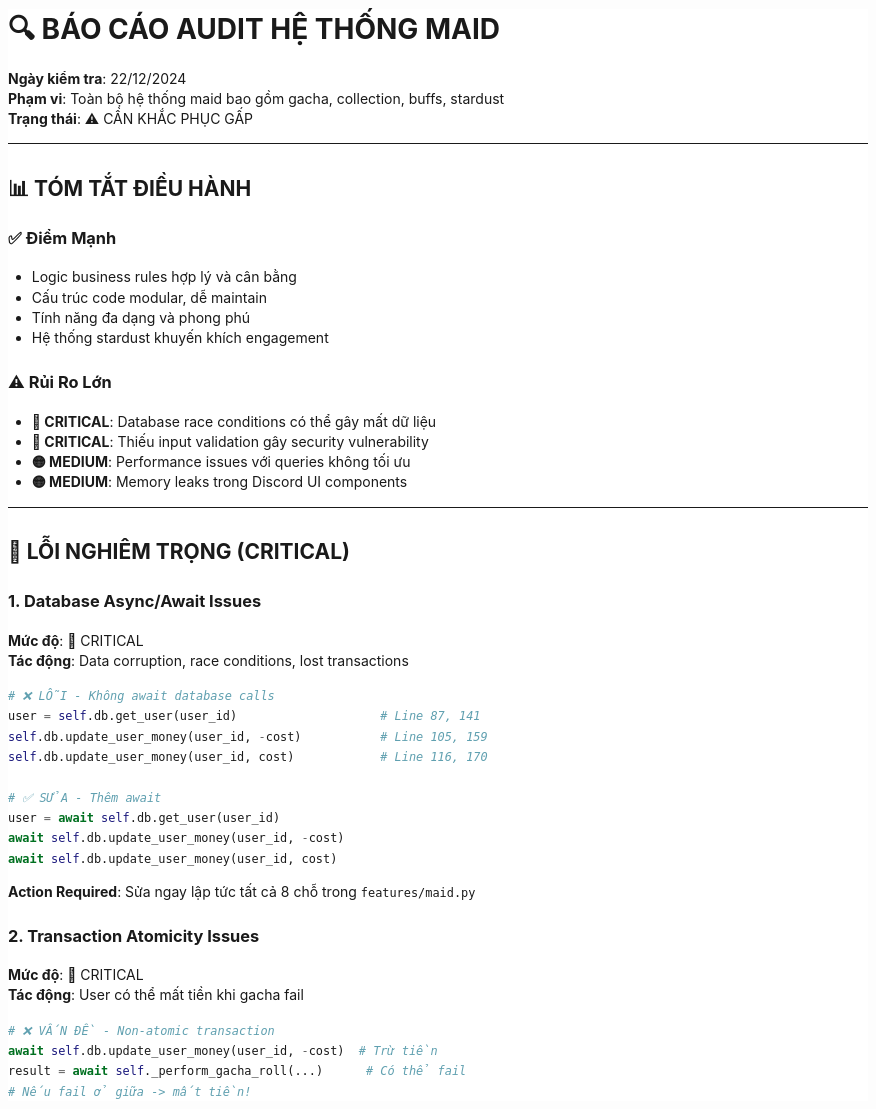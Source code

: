 # 🔍 BÁO CÁO AUDIT HỆ THỐNG MAID

**Ngày kiểm tra**: 22/12/2024  
**Phạm vi**: Toàn bộ hệ thống maid bao gồm gacha, collection, buffs, stardust  
**Trạng thái**: ⚠️ CẦN KHẮC PHỤC GẤP

---

## 📊 **TÓM TẮT ĐIỀU HÀNH**

### ✅ **Điểm Mạnh**
- Logic business rules hợp lý và cân bằng
- Cấu trúc code modular, dễ maintain
- Tính năng đa dạng và phong phú
- Hệ thống stardust khuyến khích engagement

### ⚠️ **Rủi Ro Lớn**  
- **🔴 CRITICAL**: Database race conditions có thể gây mất dữ liệu
- **🔴 CRITICAL**: Thiếu input validation gây security vulnerability
- **🟡 MEDIUM**: Performance issues với queries không tối ưu
- **🟡 MEDIUM**: Memory leaks trong Discord UI components

---

## 🚨 **LỖI NGHIÊM TRỌNG (CRITICAL)**

### 1. **Database Async/Await Issues**
**Mức độ**: 🔴 CRITICAL  
**Tác động**: Data corruption, race conditions, lost transactions

```python
# ❌ LỖI - Không await database calls
user = self.db.get_user(user_id)                    # Line 87, 141
self.db.update_user_money(user_id, -cost)           # Line 105, 159
self.db.update_user_money(user_id, cost)            # Line 116, 170

# ✅ SỬA - Thêm await
user = await self.db.get_user(user_id)
await self.db.update_user_money(user_id, -cost)
await self.db.update_user_money(user_id, cost)
```

**Action Required**: Sửa ngay lập tức tất cả 8 chỗ trong `features/maid.py`

### 2. **Transaction Atomicity Issues**
**Mức độ**: 🔴 CRITICAL  
**Tác động**: User có thể mất tiền khi gacha fail

```python
# ❌ VẤN ĐỀ - Non-atomic transaction
await self.db.update_user_money(user_id, -cost)  # Trừ tiền
result = await self._perform_gacha_roll(...)      # Có thể fail
# Nếu fail ở giữa -> mất tiền!
```
